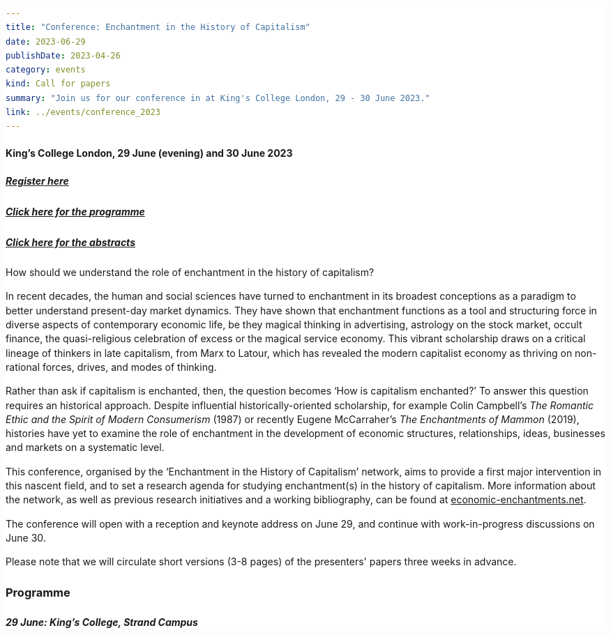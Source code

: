 ```yaml
---
title: "Conference: Enchantment in the History of Capitalism"
date: 2023-06-29
publishDate: 2023-04-26
category: events
kind: Call for papers
summary: "Join us for our conference in at King's College London, 29 - 30 June 2023."
link: ../events/conference_2023
---
```


#### King’s College London, 29 June (evening) and 30 June 2023
##### [Register **here**](https://www.eventbrite.co.uk/e/enchantment-in-the-history-of-capitalism-conference-tickets-624201372107)
##### [Click here for the **programme**](#programme)
##### [Click here for the **abstracts**](#abstracts)

How should we understand the role of enchantment in the history of capitalism?

In recent decades, the human and social sciences have turned to enchantment in its broadest conceptions as a paradigm to better understand present-day market dynamics. They have shown that enchantment functions as a tool and structuring force in diverse aspects of contemporary economic life, be they magical thinking in advertising, astrology on the stock market, occult finance, the quasi-religious celebration of excess or the magical service economy. This vibrant scholarship draws on a critical lineage of thinkers in late capitalism, from Marx to Latour, which has revealed the modern capitalist economy as thriving on non-rational forces, drives, and modes of thinking.

Rather than ask if capitalism is enchanted, then, the question becomes ‘How is capitalism enchanted?’ To answer this question requires an historical approach. Despite influential historically-oriented scholarship, for example Colin Campbell’s *The Romantic Ethic and the Spirit of Modern Consumerism* (1987) or recently Eugene McCarraher’s *The Enchantments of Mammon* (2019), histories have yet to examine the role of enchantment in the development of economic structures, relationships, ideas, businesses and markets on a systematic level.

This conference, organised by the ‘Enchantment in the History of Capitalism’ network, aims to provide a first major intervention in this nascent field, and to set a research agenda for studying enchantment(s) in the history of capitalism. More information about the network, as well as previous research initiatives and a working bibliography, can be found at [economic-enchantments.net](economic-enchantments.net/).

The conference will open with a reception and keynote address on June 29, and continue with work-in-progress discussions on June 30.

Please note that we will circulate short versions (3-8 pages) of the presenters' papers three weeks in advance.

<a name="programme"></a>
### Programme

##### 29 June: King’s College, Strand Campus
